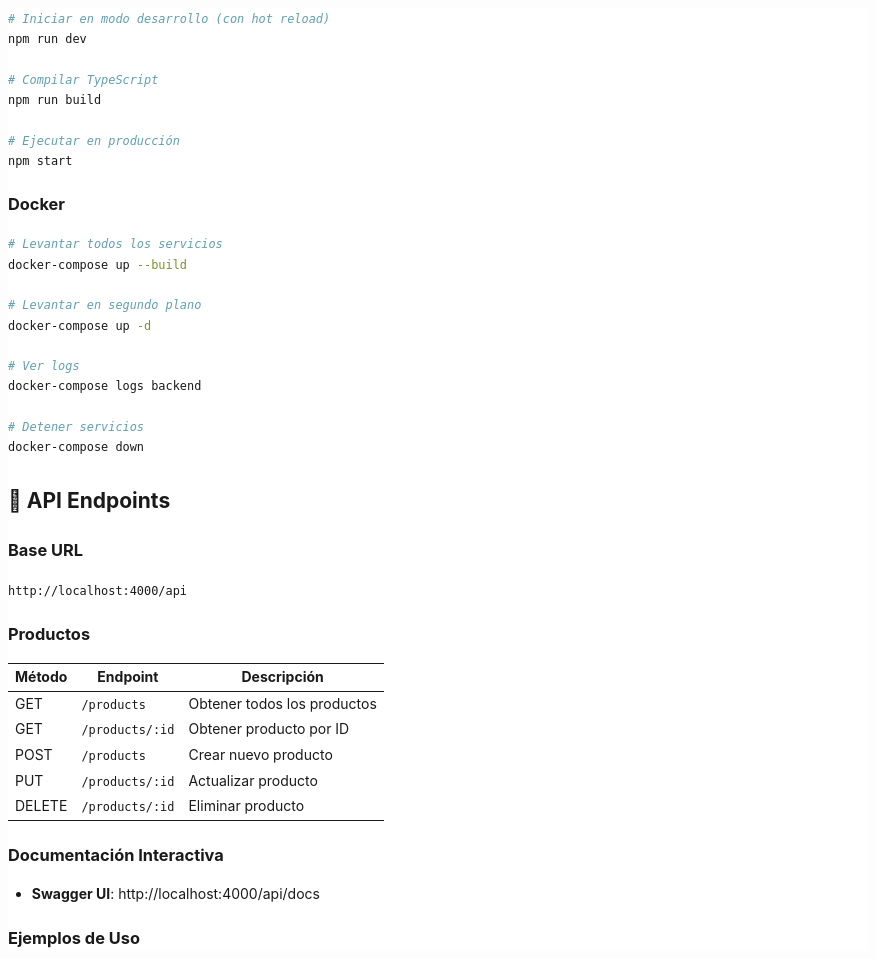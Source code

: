 ```bash
# Iniciar en modo desarrollo (con hot reload)
npm run dev

# Compilar TypeScript
npm run build

# Ejecutar en producción
npm start
```

### Docker

```bash
# Levantar todos los servicios
docker-compose up --build

# Levantar en segundo plano
docker-compose up -d

# Ver logs
docker-compose logs backend

# Detener servicios
docker-compose down
```

## 📡 API Endpoints

### Base URL
```
http://localhost:4000/api
```

### Productos

| Método | Endpoint | Descripción |
|--------|----------|-------------|
| GET | `/products` | Obtener todos los productos |
| GET | `/products/:id` | Obtener producto por ID |
| POST | `/products` | Crear nuevo producto |
| PUT | `/products/:id` | Actualizar producto |
| DELETE | `/products/:id` | Eliminar producto |

### Documentación Interactiva
- **Swagger UI**: http://localhost:4000/api/docs

### Ejemplos de Uso

